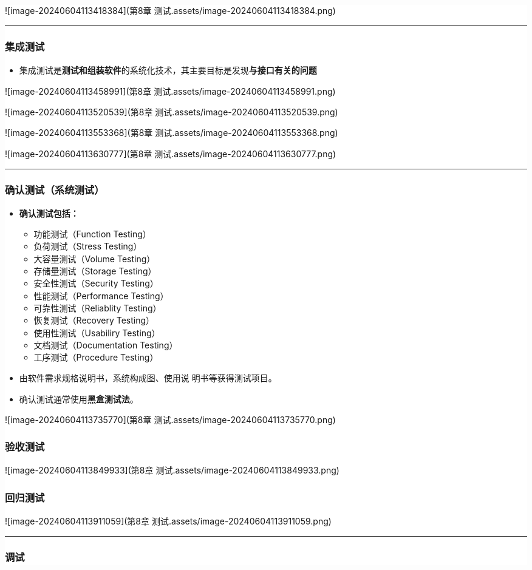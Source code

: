 ![image-20240604113418384](第8章 测试.assets/image-20240604113418384.png)



---

### 集成测试

- 集成测试是**测试和组装软件**的系统化技术，其主要目标是发现**与接口有关的问题**

![image-20240604113458991](第8章 测试.assets/image-20240604113458991.png)

![image-20240604113520539](第8章 测试.assets/image-20240604113520539.png)

![image-20240604113553368](第8章 测试.assets/image-20240604113553368.png)

![image-20240604113630777](第8章 测试.assets/image-20240604113630777.png)

---

### 确认测试（系统测试）

- **确认测试包括：**
  - 功能测试（Function Testing）
  - 负荷测试（Stress Testing）
  - 大容量测试（Volume Testing）
  - 存储量测试（Storage Testing）
  - 安全性测试（Security Testing）
  - 性能测试（Performance Testing）
  - 可靠性测试（Reliablity Testing）
  - 恢复测试（Recovery Testing）
  - 使用性测试（Usabiliry Testing）
  - 文档测试（Documentation Testing）
  - 工序测试（Procedure Testing）

- 由软件需求规格说明书，系统构成图、使用说 明书等获得测试项目。
- 确认测试通常使用**黑盒测试法**。

![image-20240604113735770](第8章 测试.assets/image-20240604113735770.png)

### 验收测试

![image-20240604113849933](第8章 测试.assets/image-20240604113849933.png)

### 回归测试

![image-20240604113911059](第8章 测试.assets/image-20240604113911059.png)

---

### 调试
